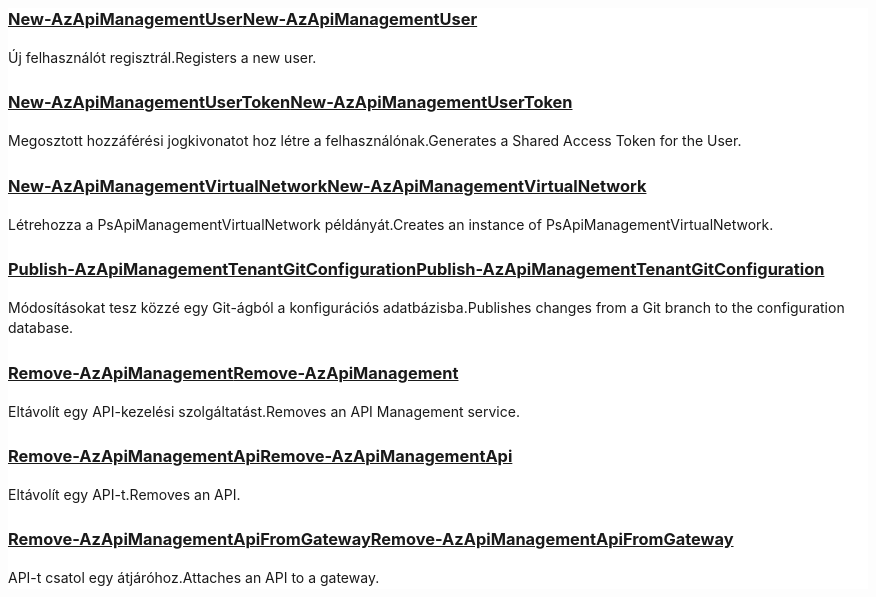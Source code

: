 ### [<span data-ttu-id="5f027-264">New-AzApiManagementUser</span><span class="sxs-lookup"><span data-stu-id="5f027-264">New-AzApiManagementUser</span></span>](New-AzApiManagementUser.md)
<span data-ttu-id="5f027-265">Új felhasználót regisztrál.</span><span class="sxs-lookup"><span data-stu-id="5f027-265">Registers a new user.</span></span>

### [<span data-ttu-id="5f027-266">New-AzApiManagementUserToken</span><span class="sxs-lookup"><span data-stu-id="5f027-266">New-AzApiManagementUserToken</span></span>](New-AzApiManagementUserToken.md)
<span data-ttu-id="5f027-267">Megosztott hozzáférési jogkivonatot hoz létre a felhasználónak.</span><span class="sxs-lookup"><span data-stu-id="5f027-267">Generates a Shared Access Token for the User.</span></span>

### [<span data-ttu-id="5f027-268">New-AzApiManagementVirtualNetwork</span><span class="sxs-lookup"><span data-stu-id="5f027-268">New-AzApiManagementVirtualNetwork</span></span>](New-AzApiManagementVirtualNetwork.md)
<span data-ttu-id="5f027-269">Létrehozza a PsApiManagementVirtualNetwork példányát.</span><span class="sxs-lookup"><span data-stu-id="5f027-269">Creates an instance of PsApiManagementVirtualNetwork.</span></span>

### [<span data-ttu-id="5f027-270">Publish-AzApiManagementTenantGitConfiguration</span><span class="sxs-lookup"><span data-stu-id="5f027-270">Publish-AzApiManagementTenantGitConfiguration</span></span>](Publish-AzApiManagementTenantGitConfiguration.md)
<span data-ttu-id="5f027-271">Módosításokat tesz közzé egy Git-ágból a konfigurációs adatbázisba.</span><span class="sxs-lookup"><span data-stu-id="5f027-271">Publishes changes from a Git branch to the configuration database.</span></span>

### [<span data-ttu-id="5f027-272">Remove-AzApiManagement</span><span class="sxs-lookup"><span data-stu-id="5f027-272">Remove-AzApiManagement</span></span>](Remove-AzApiManagement.md)
<span data-ttu-id="5f027-273">Eltávolít egy API-kezelési szolgáltatást.</span><span class="sxs-lookup"><span data-stu-id="5f027-273">Removes an API Management service.</span></span>

### [<span data-ttu-id="5f027-274">Remove-AzApiManagementApi</span><span class="sxs-lookup"><span data-stu-id="5f027-274">Remove-AzApiManagementApi</span></span>](Remove-AzApiManagementApi.md)
<span data-ttu-id="5f027-275">Eltávolít egy API-t.</span><span class="sxs-lookup"><span data-stu-id="5f027-275">Removes an API.</span></span>

### [<span data-ttu-id="5f027-276">Remove-AzApiManagementApiFromGateway</span><span class="sxs-lookup"><span data-stu-id="5f027-276">Remove-AzApiManagementApiFromGateway</span></span>](Remove-AzApiManagementApiFromGateway.md)
<span data-ttu-id="5f027-277">API-t csatol egy átjáróhoz.</span><span class="sxs-lookup"><span data-stu-id="5f027-277">Attaches an API to a gateway.</span></span>
